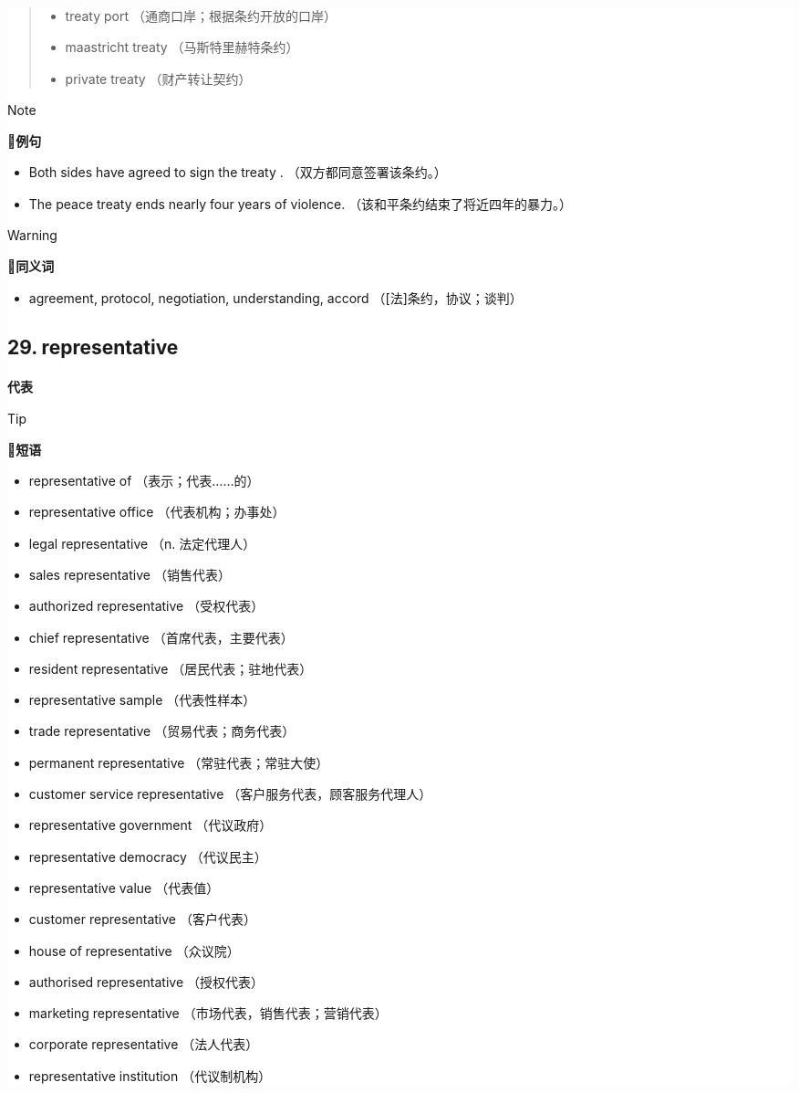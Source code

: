 > - treaty port （通商口岸；根据条约开放的口岸）
>
> - maastricht treaty （马斯特里赫特条约）
>
> - private treaty （财产转让契约）
>

> [!NOTE]
> **🎤例句**
> - Both sides have agreed to sign the treaty . （双方都同意签署该条约。）
>
> - The peace treaty ends nearly four years of violence. （该和平条约结束了将近四年的暴力。）
>

> [!WARNING]
> **🤔同义词**
> - agreement, protocol, negotiation, understanding, accord （[法]条约，协议；谈判）
>

## 29. representative

**代表**

> [!TIP]
> **🤩短语**
> - representative of （表示；代表……的）
>
> - representative office （代表机构；办事处）
>
> - legal representative （n. 法定代理人）
>
> - sales representative （销售代表）
>
> - authorized representative （受权代表）
>
> - chief representative （首席代表，主要代表）
>
> - resident representative （居民代表；驻地代表）
>
> - representative sample （代表性样本）
>
> - trade representative （贸易代表；商务代表）
>
> - permanent representative （常驻代表；常驻大使）
>
> - customer service representative （客户服务代表，顾客服务代理人）
>
> - representative government （代议政府）
>
> - representative democracy （代议民主）
>
> - representative value （代表值）
>
> - customer representative （客户代表）
>
> - house of representative （众议院）
>
> - authorised representative （授权代表）
>
> - marketing representative （市场代表，销售代表；营销代表）
>
> - corporate representative （法人代表）
>
> - representative institution （代议制机构）
>